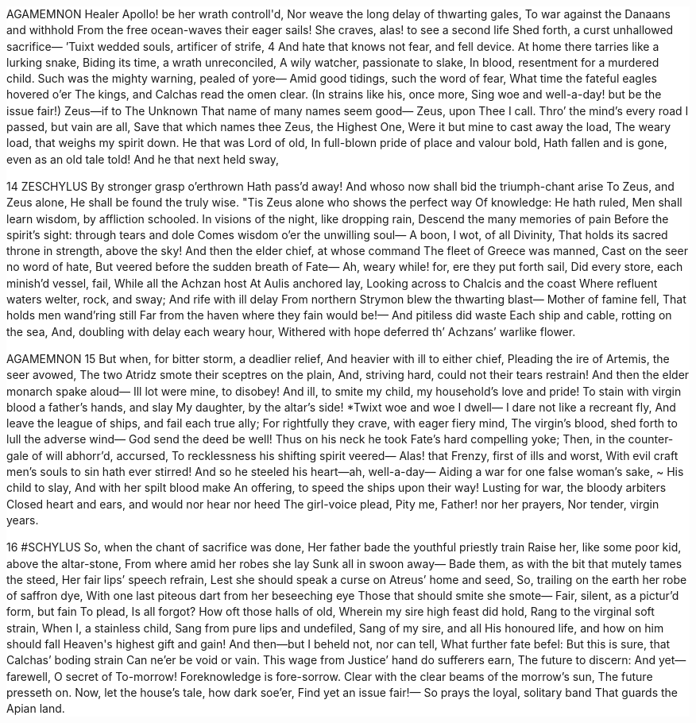 AGAMEMNON Healer Apollo! be her wrath controll'd, Nor weave the long delay of thwarting gales, To war against the Danaans and withhold From the free ocean-waves their eager sails! She craves, alas! to see a second life Shed forth, a curst unhallowed sacrifice— ’Tuixt wedded souls, artificer of strife, 4 And hate that knows not fear, and fell device. At home there tarries like a lurking snake, Biding its time, a wrath unreconciled, A wily watcher, passionate to slake, In blood, resentment for a murdered child. Such was the mighty warning, pealed of yore— Amid good tidings, such the word of fear, What time the fateful eagles hovered o’er The kings, and Calchas read the omen clear. (In strains like his, once more, Sing woe and well-a-day! but be the issue fair!) Zeus—if to The Unknown That name of many names seem good— Zeus, upon Thee I call. Thro’ the mind’s every road I passed, but vain are all, Save that which names thee Zeus, the Highest One, Were it but mine to cast away the load, The weary load, that weighs my spirit down. He that was Lord of old, In full-blown pride of place and valour bold, Hath fallen and is gone, even as an old tale told! And he that next held sway,

14 ZESCHYLUS By stronger grasp o’erthrown Hath pass’d away! And whoso now shall bid the triumph-chant arise To Zeus, and Zeus alone, He shall be found the truly wise. "Tis Zeus alone who shows the perfect way Of knowledge: He hath ruled, Men shall learn wisdom, by affliction schooled. In visions of the night, like dropping rain, Descend the many memories of pain Before the spirit’s sight: through tears and dole Comes wisdom o’er the unwilling soul— A boon, I wot, of all Divinity, That holds its sacred throne in strength, above the sky! And then the elder chief, at whose command The fleet of Greece was manned, Cast on the seer no word of hate, But veered before the sudden breath of Fate— Ah, weary while! for, ere they put forth sail, Did every store, each minish’d vessel, fail, While all the Achzan host At Aulis anchored lay, Looking across to Chalcis and the coast Where refluent waters welter, rock, and sway; And rife with ill delay From northern Strymon blew the thwarting blast— Mother of famine fell, That holds men wand’ring still Far from the haven where they fain would be!— And pitiless did waste Each ship and cable, rotting on the sea, And, doubling with delay each weary hour, Withered with hope deferred th’ Achzans’ warlike flower.

AGAMEMNON 15 But when, for bitter storm, a deadlier relief, And heavier with ill to either chief, Pleading the ire of Artemis, the seer avowed, The two Atridz smote their sceptres on the plain, And, striving hard, could not their tears restrain! And then the elder monarch spake aloud— Ill lot were mine, to disobey! And ill, to smite my child, my household’s love and pride! To stain with virgin blood a father’s hands, and slay My daughter, by the altar’s side! *Twixt woe and woe I dwell— I dare not like a recreant fly, And leave the league of ships, and fail each true ally; For rightfully they crave, with eager fiery mind, The virgin’s blood, shed forth to lull the adverse wind— God send the deed be well! Thus on his neck he took Fate’s hard compelling yoke; Then, in the counter-gale of will abhorr’d, accursed, To recklessness his shifting spirit veered— Alas! that Frenzy, first of ills and worst, With evil craft men’s souls to sin hath ever stirred! And so he steeled his heart—ah, well-a-day— Aiding a war for one false woman’s sake, ~ His child to slay, And with her spilt blood make An offering, to speed the ships upon their way! Lusting for war, the bloody arbiters Closed heart and ears, and would nor hear nor heed The girl-voice plead, Pity me, Father! nor her prayers, Nor tender, virgin years.

16 #SCHYLUS So, when the chant of sacrifice was done, Her father bade the youthful priestly train Raise her, like some poor kid, above the altar-stone, From where amid her robes she lay Sunk all in swoon away— Bade them, as with the bit that mutely tames the steed, Her fair lips’ speech refrain, Lest she should speak a curse on Atreus’ home and seed, So, trailing on the earth her robe of saffron dye, With one last piteous dart from her beseeching eye Those that should smite she smote— Fair, silent, as a pictur’d form, but fain To plead, Is all forgot? How oft those halls of old, Wherein my sire high feast did hold, Rang to the virginal soft strain, When I, a stainless child, Sang from pure lips and undefiled, Sang of my sire, and all His honoured life, and how on him should fall Heaven's highest gift and gain! And then—but I beheld not, nor can tell, What further fate befel: But this is sure, that Calchas’ boding strain Can ne’er be void or vain. This wage from Justice’ hand do sufferers earn, The future to discern: And yet—farewell, O secret of To-morrow! Foreknowledge is fore-sorrow. Clear with the clear beams of the morrow’s sun, The future presseth on. Now, let the house’s tale, how dark soe’er, Find yet an issue fair!— So prays the loyal, solitary band That guards the Apian land.
